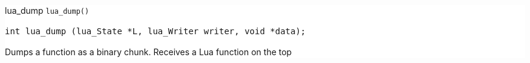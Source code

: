 </div>
<div class="help-para">
lua_dump                                                            <a name="lua_dump()"></a><code class="help-tag-right">lua_dump()</code>
<pre>int lua_dump (lua_State *L, lua_Writer writer, void *data);</pre>

</div>
<div class="help-para">
        Dumps a function as a binary chunk. Receives a Lua function on the top
